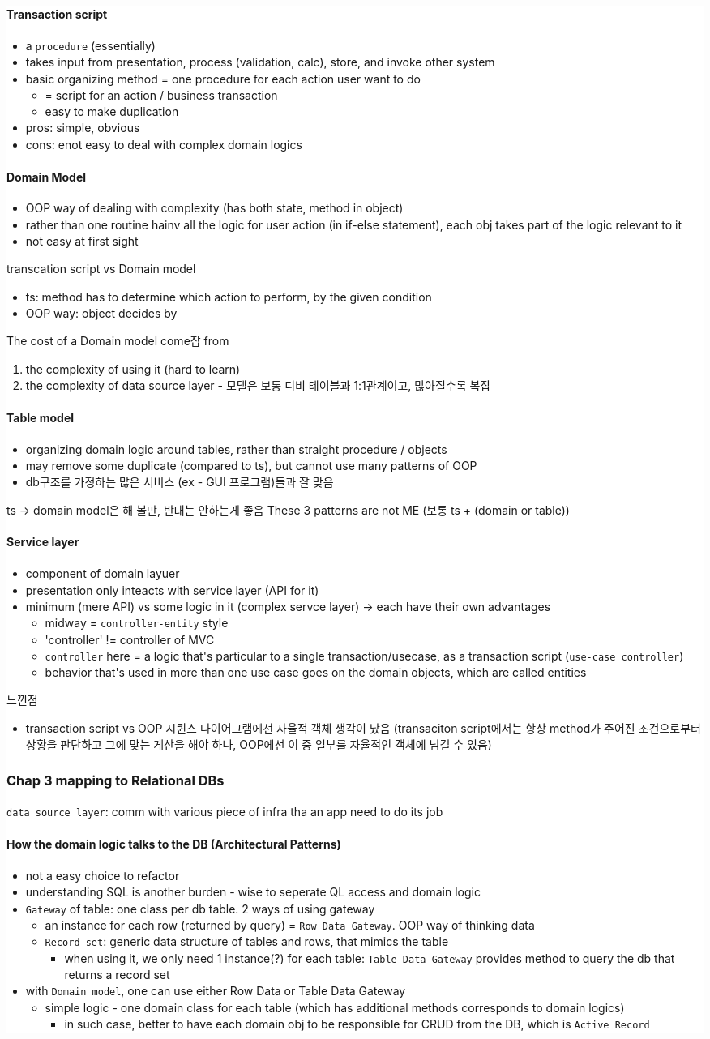 #### Transaction script
- a `procedure` (essentially)
- takes input from presentation, process (validation, calc), store, and invoke other system
- basic organizing method = one procedure for each action user want to do
  - = script for an action / business transaction
  - easy to make duplication
- pros: simple, obvious
- cons: enot easy to deal with complex domain logics


#### Domain Model
- OOP way of dealing with complexity (has both state, method in object)
- rather than one routine hainv all the logic for user action (in if-else statement), each obj takes part of the logic relevant to it
- not easy at first sight


transcation script vs Domain model
- ts: method has to determine which action to perform, by the given condition
- OOP way: object decides by 

The cost of a Domain model come잡 from
1. the complexity of using it (hard to learn)
2. the complexity of data source layer - 모델은 보통 디비 테이블과 1:1관계이고, 많아질수록 복잡

#### Table model
- organizing domain logic around tables, rather than straight procedure / objects
- may remove some duplicate (compared to ts), but cannot use many patterns of OOP
- db구조를 가정하는 많은 서비스 (ex - GUI 프로그램)들과 잘 맞음

ts -> domain model은 해 볼만, 반대는 안하는게 좋음
These 3 patterns are not ME (보통 ts + (domain or table))

#### Service layer
- component of domain layuer
- presentation only inteacts with service layer (API for it)
- minimum (mere API) vs some logic in it (complex servce layer) -> each have their own advantages
  - midway = `controller-entity` style
  - 'controller' != controller of MVC
  - `controller` here = a logic that's particular to a single transaction/usecase, as a transaction script (`use-case controller`)
  - behavior that's used in more than one use case goes on the domain objects, which are called entities

느낀점
- transaction script vs OOP 시퀸스 다이어그램에선 자율적 객체 생각이 났음 (transaciton script에서는 항상 method가 주어진 조건으로부터 상황을 판단하고 그에 맞는 게산을 해야 하나, OOP에선 이 중 일부를 자율적인 객체에 넘길 수 있음)

### Chap 3 mapping to Relational DBs
`data source layer`: comm with various piece of infra tha an app need to do its job


#### How the domain logic talks to the DB (Architectural Patterns)
- not a easy choice to refactor
- understanding SQL is another burden - wise to seperate QL access and domain logic
- `Gateway` of table: one class per db table. 2 ways of using gateway
  - an instance for each row (returned by query) = `Row Data Gateway`. OOP way of thinking data
  - `Record set`: generic data structure of tables and rows, that mimics the table
    - when using it, we only need 1 instance(?) for each table: `Table Data Gateway` provides method to query the db that returns a record set
- with `Domain model`, one can use either Row Data or Table Data Gateway
  - simple logic - one domain class for each table (which has additional methods corresponds to domain logics)
    - in such case, better to have each domain obj to be responsible for CRUD from the DB, which is `Active Record`